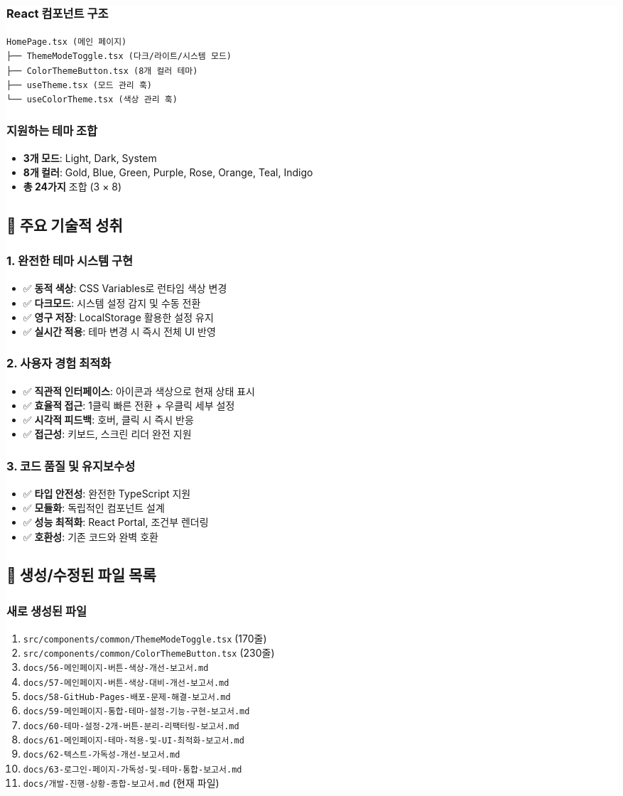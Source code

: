 ### React 컴포넌트 구조
```
HomePage.tsx (메인 페이지)
├── ThemeModeToggle.tsx (다크/라이트/시스템 모드)
├── ColorThemeButton.tsx (8개 컬러 테마)
├── useTheme.tsx (모드 관리 훅)
└── useColorTheme.tsx (색상 관리 훅)
```

### 지원하는 테마 조합
- **3개 모드**: Light, Dark, System
- **8개 컬러**: Gold, Blue, Green, Purple, Rose, Orange, Teal, Indigo
- **총 24가지** 조합 (3 × 8)

## 🔧 주요 기술적 성취

### 1. 완전한 테마 시스템 구현
- ✅ **동적 색상**: CSS Variables로 런타임 색상 변경
- ✅ **다크모드**: 시스템 설정 감지 및 수동 전환
- ✅ **영구 저장**: LocalStorage 활용한 설정 유지
- ✅ **실시간 적용**: 테마 변경 시 즉시 전체 UI 반영

### 2. 사용자 경험 최적화
- ✅ **직관적 인터페이스**: 아이콘과 색상으로 현재 상태 표시
- ✅ **효율적 접근**: 1클릭 빠른 전환 + 우클릭 세부 설정
- ✅ **시각적 피드백**: 호버, 클릭 시 즉시 반응
- ✅ **접근성**: 키보드, 스크린 리더 완전 지원

### 3. 코드 품질 및 유지보수성
- ✅ **타입 안전성**: 완전한 TypeScript 지원
- ✅ **모듈화**: 독립적인 컴포넌트 설계
- ✅ **성능 최적화**: React Portal, 조건부 렌더링
- ✅ **호환성**: 기존 코드와 완벽 호환

## 📁 생성/수정된 파일 목록

### 새로 생성된 파일
1. `src/components/common/ThemeModeToggle.tsx` (170줄)
2. `src/components/common/ColorThemeButton.tsx` (230줄)
3. `docs/56-메인페이지-버튼-색상-개선-보고서.md`
4. `docs/57-메인페이지-버튼-색상-대비-개선-보고서.md`
5. `docs/58-GitHub-Pages-배포-문제-해결-보고서.md`
6. `docs/59-메인페이지-통합-테마-설정-기능-구현-보고서.md`
7. `docs/60-테마-설정-2개-버튼-분리-리팩터링-보고서.md`
8. `docs/61-메인페이지-테마-적용-및-UI-최적화-보고서.md`
9. `docs/62-텍스트-가독성-개선-보고서.md`
10. `docs/63-로그인-페이지-가독성-및-테마-통합-보고서.md`
11. `docs/개발-진행-상황-종합-보고서.md` (현재 파일)
